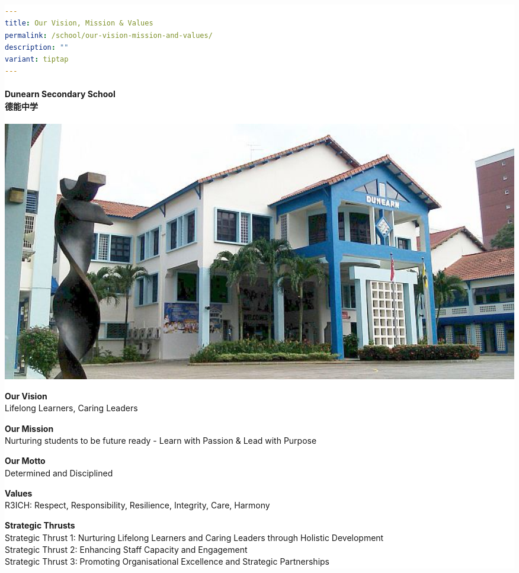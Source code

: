 ```yaml
---
title: Our Vision, Mission & Values
permalink: /school/our-vision-mission-and-values/
description: ""
variant: tiptap
---
```

<h4>Dunearn Secondary School<br>德能中学</h4>
<div class="isomer-image-wrapper">
<img style="width: 100%" height="auto" width="100%" src="/images/aboutus.jpg">
</div>
<p><strong>Our Vision<br></strong>Lifelong Learners, Caring Leaders</p>
<p><strong>Our Mission<br></strong>Nurturing students to be future ready
- Learn with Passion &amp; Lead with Purpose</p>
<p><strong>Our Motto<br></strong>Determined and Disciplined</p>
<p><strong>Values<br></strong>R3ICH: Respect, Responsibility, Resilience,
Integrity, Care, Harmony</p>
<p><strong>Strategic Thrusts<br></strong>Strategic Thrust 1: Nurturing Lifelong
Learners and Caring Leaders through Holistic Development
<br>Strategic Thrust 2: Enhancing Staff Capacity and Engagement
<br>Strategic Thrust 3: Promoting Organisational Excellence and Strategic
Partnerships</p>
<p></p>